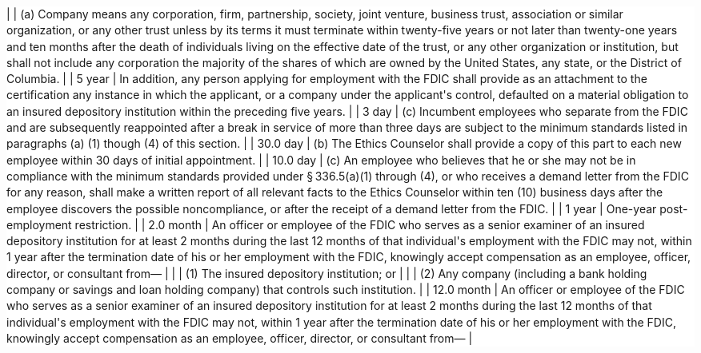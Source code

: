 |            |               (a) Company means any corporation, firm, partnership, society, joint venture, business trust, association or similar organization, or any other trust unless by its terms it must terminate within twenty-five years or not later than twenty-one years and ten months after the death of individuals living on the effective date of the trust, or any other organization or institution, but shall not include any corporation the majority of the shares of which are owned by the United States, any state, or the District of Columbia. |
| 5 year     | In addition, any person applying for employment with the FDIC shall provide as an attachment to the certification any instance in which the applicant, or a company under the applicant's control, defaulted on a material obligation to an insured depository institution within the preceding five years.                                                                                                                                                                                                                                                |
| 3 day      | (c) Incumbent employees who separate from the FDIC and are subsequently reappointed after a break in service of more than three days are subject to the minimum standards listed in paragraphs (a) (1) though (4) of this section.                                                                                                                                                                                                                                                                                                                         |
| 30.0 day   | (b) The Ethics Counselor shall provide a copy of this part to each new employee within 30 days of initial appointment.                                                                                                                                                                                                                                                                                                                                                                                                                                     |
| 10.0 day   | (c) An employee who believes that he or she may not be in compliance with the minimum standards provided under &#167;&#8201;336.5(a)(1) through (4), or who receives a demand letter from the FDIC for any reason, shall make a written report of all relevant facts to the Ethics Counselor within ten (10) business days after the employee discovers the possible noncompliance, or after the receipt of a demand letter from the FDIC.                                                                                                                 |
| 1 year     | One-year post-employment restriction.                                                                                                                                                                                                                                                                                                                                                                                                                                                                                                                      |
| 2.0 month  | An officer or employee of the FDIC who serves as a senior examiner of an insured depository institution for at least 2 months during the last 12 months of that individual's employment with the FDIC may not, within 1 year after the termination date of his or her employment with the FDIC, knowingly accept compensation as an employee, officer, director, or consultant from&#8212;                                                                                                                                                                 |
|            |               (1) The insured depository institution; or                                                                                                                                                                                                                                                                                                                                                                                                                                                                                                   |
|            |               (2) Any company (including a bank holding company or savings and loan holding company) that controls such institution.                                                                                                                                                                                                                                                                                                                                                                                                                       |
| 12.0 month | An officer or employee of the FDIC who serves as a senior examiner of an insured depository institution for at least 2 months during the last 12 months of that individual's employment with the FDIC may not, within 1 year after the termination date of his or her employment with the FDIC, knowingly accept compensation as an employee, officer, director, or consultant from&#8212;                                                                                                                                                                 |